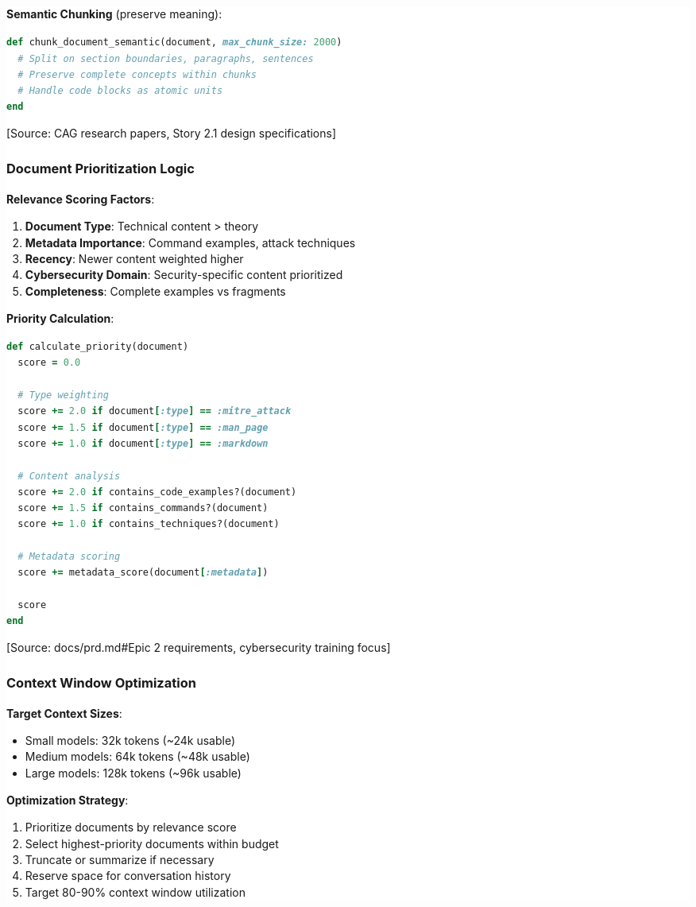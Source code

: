 **Semantic Chunking** (preserve meaning):
```ruby
def chunk_document_semantic(document, max_chunk_size: 2000)
  # Split on section boundaries, paragraphs, sentences
  # Preserve complete concepts within chunks
  # Handle code blocks as atomic units
end
```

[Source: CAG research papers, Story 2.1 design specifications]

### Document Prioritization Logic

**Relevance Scoring Factors**:
1. **Document Type**: Technical content > theory
2. **Metadata Importance**: Command examples, attack techniques
3. **Recency**: Newer content weighted higher
4. **Cybersecurity Domain**: Security-specific content prioritized
5. **Completeness**: Complete examples vs fragments

**Priority Calculation**:
```ruby
def calculate_priority(document)
  score = 0.0

  # Type weighting
  score += 2.0 if document[:type] == :mitre_attack
  score += 1.5 if document[:type] == :man_page
  score += 1.0 if document[:type] == :markdown

  # Content analysis
  score += 2.0 if contains_code_examples?(document)
  score += 1.5 if contains_commands?(document)
  score += 1.0 if contains_techniques?(document)

  # Metadata scoring
  score += metadata_score(document[:metadata])

  score
end
```

[Source: docs/prd.md#Epic 2 requirements, cybersecurity training focus]

### Context Window Optimization

**Target Context Sizes**:
- Small models: 32k tokens (~24k usable)
- Medium models: 64k tokens (~48k usable)
- Large models: 128k tokens (~96k usable)

**Optimization Strategy**:
1. Prioritize documents by relevance score
2. Select highest-priority documents within budget
3. Truncate or summarize if necessary
4. Reserve space for conversation history
5. Target 80-90% context window utilization
